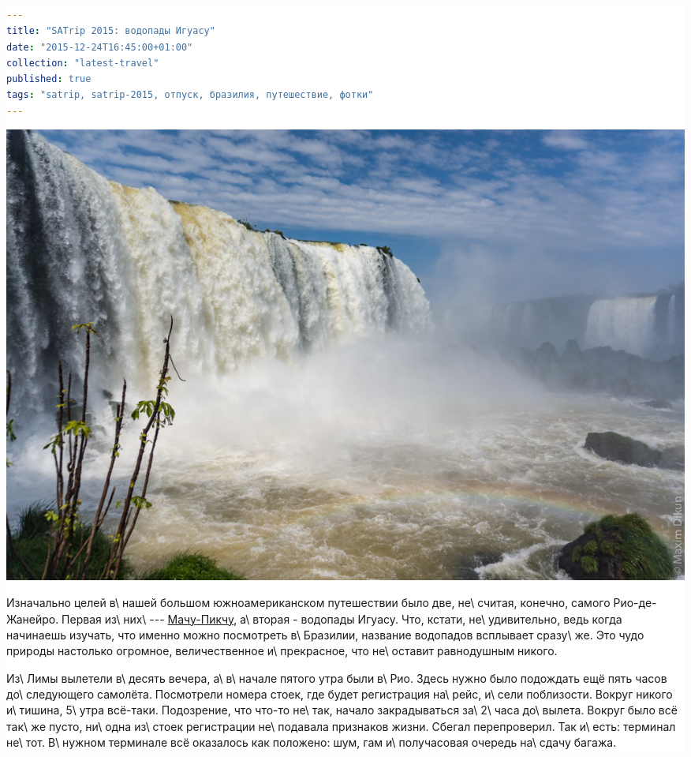 ```yaml
---
title: "SATrip 2015: водопады Игуасу"
date: "2015-12-24T16:45:00+01:00"
collection: "latest-travel"
published: true
tags: "satrip, satrip-2015, отпуск, бразилия, путешествие, фотки"
---
```


![](/images/travel/2015-09-satrip/iguazu-cover.jpg)

Изначально целей в\ нашей большом южноамериканском путешествии было две, не\ считая, конечно, самого Рио-де-Жанейро.
Первая из\ них\ --- [Мачу-Пикчу][machu-picchu], а\ вторая - водопады Игуасу. Что, кстати, не\ удивительно, ведь когда
начинаешь изучать, что именно можно посмотреть в\ Бразилии, название водопадов всплывает сразу\ же. Это чудо природы
настолько огромное, величественное и\ прекрасное, что не\ оставит равнодушным никого.



Из\ Лимы вылетели в\ десять вечера, а\ в\ начале пятого утра были в\ Рио. Здесь нужно было подождать ещё пять часов
до\ следующего самолёта. Посмотрели номера стоек, где будет регистрация на\ рейс, и\ сели поблизости. Вокруг никого
и\ тишина, 5\ утра всё-таки. Подозрение, что что-то не\ так, начало закрадываться за\ 2\ часа до\ вылета. Вокруг было
всё так\ же пусто, ни\ одна из\ стоек регистрации не\ подавала признаков жизни. Сбегал перепроверил. Так и\ есть:
терминал не\ тот. В\ нужном терминале всё оказалось как положено: шум, гам и\ получасовая очередь на\ сдачу багажа.


[machu-picchu]: /post/satrip-2015-machu-picchu/